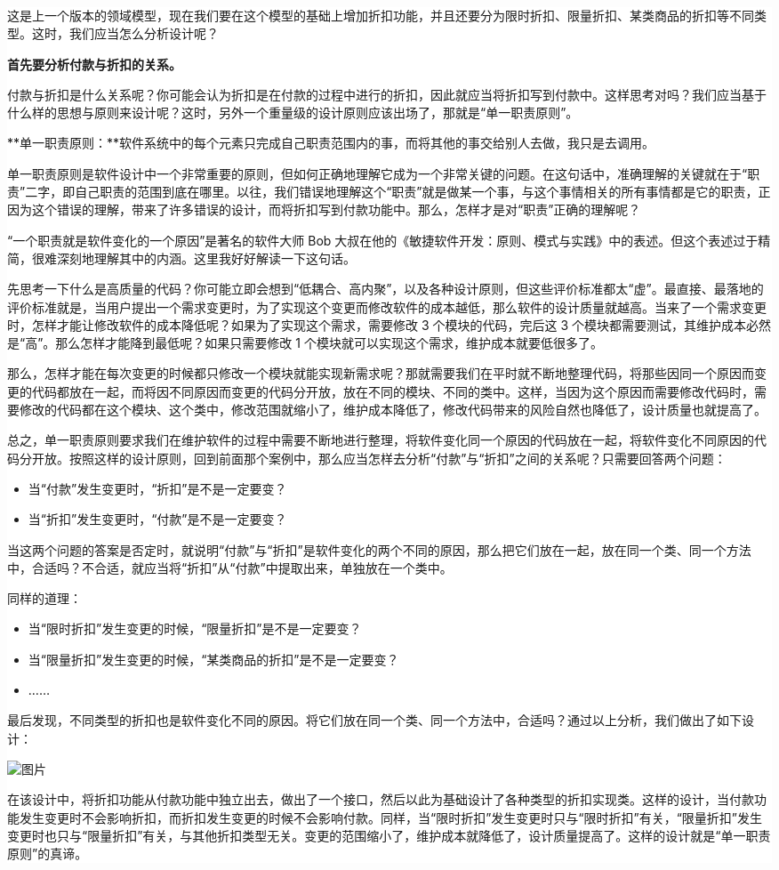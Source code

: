 

这是上一个版本的领域模型，现在我们要在这个模型的基础上增加折扣功能，并且还要分为限时折扣、限量折扣、某类商品的折扣等不同类型。这时，我们应当怎么分析设计呢？



**首先要分析付款与折扣的关系。**



付款与折扣是什么关系呢？你可能会认为折扣是在付款的过程中进行的折扣，因此就应当将折扣写到付款中。这样思考对吗？我们应当基于什么样的思想与原则来设计呢？这时，另外一个重量级的设计原则应该出场了，那就是“单一职责原则”。



**单一职责原则：**软件系统中的每个元素只完成自己职责范围内的事，而将其他的事交给别人去做，我只是去调用。



单一职责原则是软件设计中一个非常重要的原则，但如何正确地理解它成为一个非常关键的问题。在这句话中，准确理解的关键就在于“职责”二字，即自己职责的范围到底在哪里。以往，我们错误地理解这个“职责”就是做某一个事，与这个事情相关的所有事情都是它的职责，正因为这个错误的理解，带来了许多错误的设计，而将折扣写到付款功能中。那么，怎样才是对“职责”正确的理解呢？



“一个职责就是软件变化的一个原因”是著名的软件大师 Bob 大叔在他的《敏捷软件开发：原则、模式与实践》中的表述。但这个表述过于精简，很难深刻地理解其中的内涵。这里我好好解读一下这句话。



先思考一下什么是高质量的代码？你可能立即会想到“低耦合、高内聚”，以及各种设计原则，但这些评价标准都太“虚”。最直接、最落地的评价标准就是，当用户提出一个需求变更时，为了实现这个变更而修改软件的成本越低，那么软件的设计质量就越高。当来了一个需求变更时，怎样才能让修改软件的成本降低呢？如果为了实现这个需求，需要修改 3 个模块的代码，完后这 3 个模块都需要测试，其维护成本必然是“高”。那么怎样才能降到最低呢？如果只需要修改 1 个模块就可以实现这个需求，维护成本就要低很多了。



那么，怎样才能在每次变更的时候都只修改一个模块就能实现新需求呢？那就需要我们在平时就不断地整理代码，将那些因同一个原因而变更的代码都放在一起，而将因不同原因而变更的代码分开放，放在不同的模块、不同的类中。这样，当因为这个原因而需要修改代码时，需要修改的代码都在这个模块、这个类中，修改范围就缩小了，维护成本降低了，修改代码带来的风险自然也降低了，设计质量也就提高了。



总之，单一职责原则要求我们在维护软件的过程中需要不断地进行整理，将软件变化同一个原因的代码放在一起，将软件变化不同原因的代码分开放。按照这样的设计原则，回到前面那个案例中，那么应当怎样去分析“付款”与“折扣”之间的关系呢？只需要回答两个问题：

- 当“付款”发生变更时，“折扣”是不是一定要变？

- 当“折扣”发生变更时，“付款”是不是一定要变？



当这两个问题的答案是否定时，就说明“付款”与“折扣”是软件变化的两个不同的原因，那么把它们放在一起，放在同一个类、同一个方法中，合适吗？不合适，就应当将“折扣”从“付款”中提取出来，单独放在一个类中。

同样的道理：

- 当“限时折扣”发生变更的时候，“限量折扣”是不是一定要变？

- 当“限量折扣”发生变更的时候，“某类商品的折扣”是不是一定要变？

- ……



最后发现，不同类型的折扣也是软件变化不同的原因。将它们放在同一个类、同一个方法中，合适吗？通过以上分析，我们做出了如下设计：



![图片](2022-04-16-万字长文，结合电商支付业务一文搞懂DDD.assets/10.png)



在该设计中，将折扣功能从付款功能中独立出去，做出了一个接口，然后以此为基础设计了各种类型的折扣实现类。这样的设计，当付款功能发生变更时不会影响折扣，而折扣发生变更的时候不会影响付款。同样，当“限时折扣”发生变更时只与“限时折扣”有关，“限量折扣”发生变更时也只与“限量折扣”有关，与其他折扣类型无关。变更的范围缩小了，维护成本就降低了，设计质量提高了。这样的设计就是“单一职责原则”的真谛。

